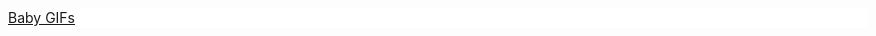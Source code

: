 <div class="tenor-gif-embed" data-postid="24697418" data-share-method="host" data-aspect-ratio="1" data-width="100%">
  <a href="https://tenor.com/view/baby-yoda-love-cute-gif-24697418"></a>
  <a href="https://tenor.com/search/baby-gifs">Baby GIFs</a>
</div>
<script type="text/javascript" async src="https://tenor.com/embed.js"></script>
